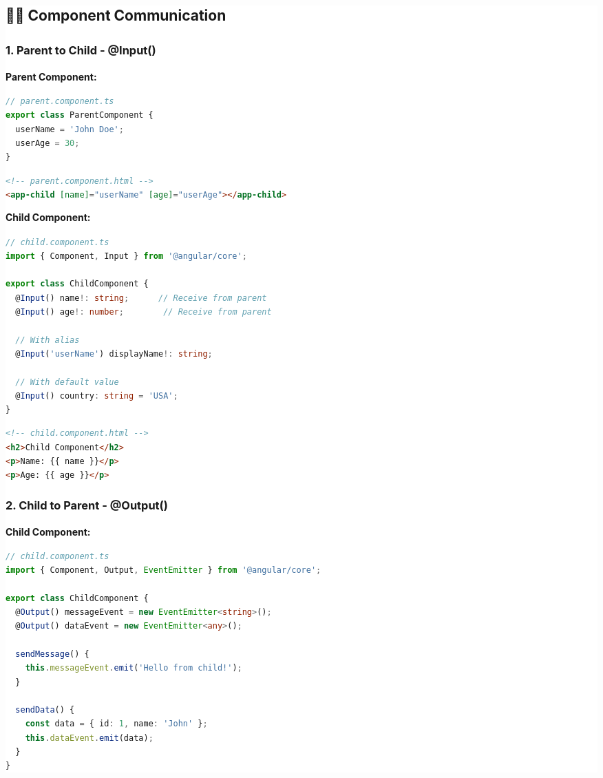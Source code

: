 
## 👨‍👧 Component Communication

### 1. Parent to Child - @Input()

**Parent Component:**
```typescript
// parent.component.ts
export class ParentComponent {
  userName = 'John Doe';
  userAge = 30;
}
```

```html
<!-- parent.component.html -->
<app-child [name]="userName" [age]="userAge"></app-child>
```

**Child Component:**
```typescript
// child.component.ts
import { Component, Input } from '@angular/core';

export class ChildComponent {
  @Input() name!: string;      // Receive from parent
  @Input() age!: number;        // Receive from parent
  
  // With alias
  @Input('userName') displayName!: string;
  
  // With default value
  @Input() country: string = 'USA';
}
```

```html
<!-- child.component.html -->
<h2>Child Component</h2>
<p>Name: {{ name }}</p>
<p>Age: {{ age }}</p>
```

### 2. Child to Parent - @Output()

**Child Component:**
```typescript
// child.component.ts
import { Component, Output, EventEmitter } from '@angular/core';

export class ChildComponent {
  @Output() messageEvent = new EventEmitter<string>();
  @Output() dataEvent = new EventEmitter<any>();
  
  sendMessage() {
    this.messageEvent.emit('Hello from child!');
  }
  
  sendData() {
    const data = { id: 1, name: 'John' };
    this.dataEvent.emit(data);
  }
}
```
